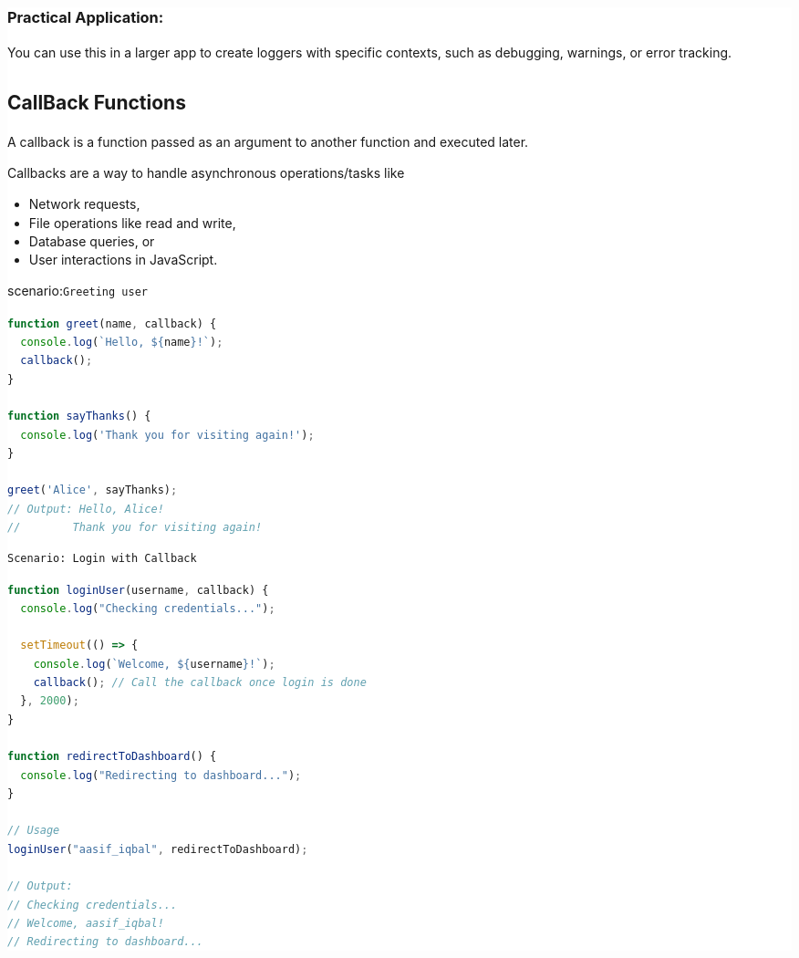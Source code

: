 
### Practical Application:
You can use this in a larger app to create loggers with specific contexts, such as debugging, warnings, or error tracking.

## CallBack Functions
A callback is a function passed as an argument to another function and executed later.

Callbacks are a way to handle asynchronous operations/tasks like 
- Network requests, 
- File operations like read and write, 
- Database queries, or 
- User interactions in JavaScript.

scenario:`Greeting user`

```js
function greet(name, callback) {
  console.log(`Hello, ${name}!`);
  callback();
}

function sayThanks() {
  console.log('Thank you for visiting again!');
}

greet('Alice', sayThanks);
// Output: Hello, Alice!
//        Thank you for visiting again!

```

`Scenario: Login with Callback`
```js
function loginUser(username, callback) {
  console.log("Checking credentials...");

  setTimeout(() => {
    console.log(`Welcome, ${username}!`);
    callback(); // Call the callback once login is done
  }, 2000);
}

function redirectToDashboard() {
  console.log("Redirecting to dashboard...");
}

// Usage
loginUser("aasif_iqbal", redirectToDashboard);

// Output:
// Checking credentials...
// Welcome, aasif_iqbal!
// Redirecting to dashboard...
```
